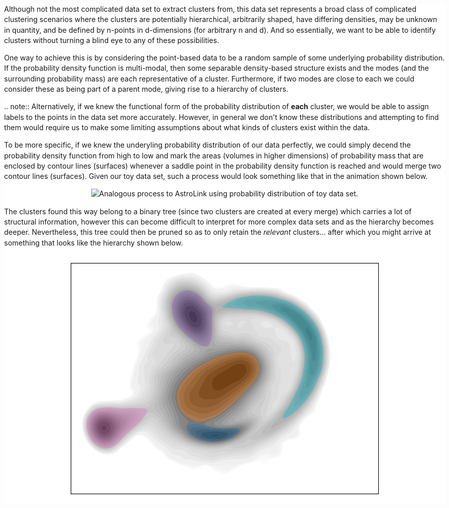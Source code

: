 Although not the most complicated data set to extract clusters from, this data set represents a broad class of complicated clustering scenarios where the clusters are potentially hierarchical, arbitrarily shaped, have differing densities, may be unknown in quantity, and be defined by n-points in d-dimensions (for arbitrary n and d). And so essentially, we want to be able to identify clusters without turning a blind eye to any of these possibilities.

One way to achieve this is by considering the point-based data to be a random sample of some underlying probability distribution. If the probability density function is multi-modal, then some separable density-based structure exists and the modes (and the surrounding probability mass) are each representative of a cluster. Furthermore, if two modes are close to each we could consider these as being part of a parent mode, giving rise to a hierarchy of clusters.

.. note:: Alternatively, if we knew the functional form of the probability distribution of **each** cluster, we would be able to assign labels to the points in the data set more accurately. However, in general we don't know these distributions and attempting to find them would require us to make some limiting assumptions about what kinds of clusters exist within the data.

To be more specific, if we knew the underyling probability distribution of our data perfectly, we could simply decend the probability density function from high to low and mark the areas (volumes in higher dimensions) of probability mass that are enclosed by contour lines (surfaces) whenever a saddle point in the probability density function is reached and would merge two contour lines (surfaces). Given our toy data set, such a process would look something like that in the animation shown below.

<p align="center">
  <img src="https://raw.githubusercontent.com/william-h-oliver/astrolink/main/images/howitworks/analogous_process_with_probability_distribution.gif" alt="Analogous process to AstroLink using probability distribution of toy data set."/>
</p>

The clusters found this way belong to a binary tree (since two clusters are created at every merge) which carries a lot of structural information, however this can become difficult to interpret for more complex data sets and as the hierarchy becomes deeper. Nevertheless, this tree could then be pruned so as to only retain the _relevant_ clusters... after which you might arrive at something that looks like the hierarchy shown below.

<p align="center">
  <img src="https://raw.githubusercontent.com/william-h-oliver/astrolink/main/images/howitworks/probability_distribution_with_clusters.png" alt="Probability distribution with marked clusters."/>
</p>
